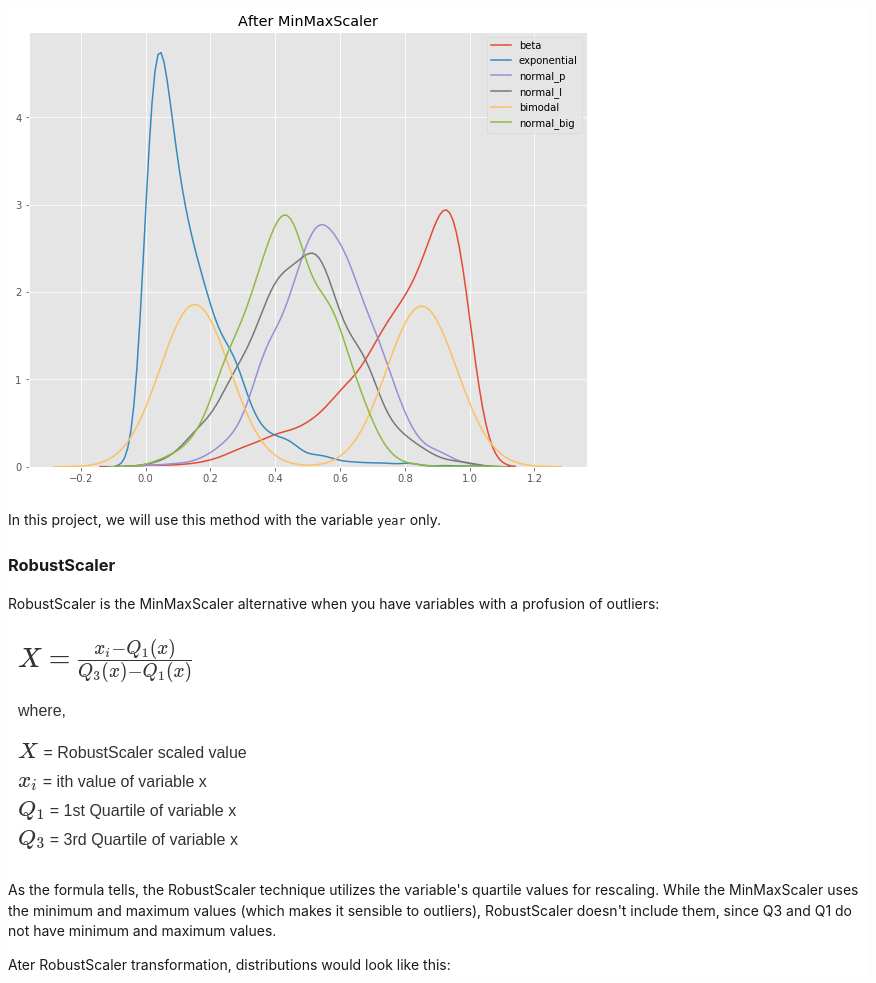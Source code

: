 ![](img/minmax_1.png)

In this project, we will use this method with the variable `year` only.

### RobustScaler

RobustScaler is the MinMaxScaler alternative when you have variables with a profusion of outliers:

![](img/robustscaler.png)

As the formula tells, the RobustScaler technique utilizes the variable's quartile values for rescaling. While the MinMaxScaler uses the minimum and maximum values (which makes it sensible to outliers), RobustScaler doesn't include them, since Q3 and Q1 do not have minimum and maximum values.

Ater RobustScaler transformation, distributions would look like this:
